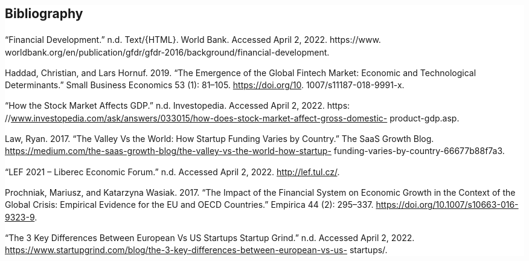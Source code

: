 ## Bibliography

“Financial Development.” n.d. Text/{HTML}. World Bank. Accessed April 2, 2022. https://www. worldbank.org/en/publication/gfdr/gfdr-2016/background/financial-development.

Haddad, Christian, and Lars Hornuf. 2019. “The Emergence of the Global Fintech Market: Economic and Technological Determinants.” Small Business Economics 53 (1): 81–105. https://doi.org/10. 1007/s11187-018-9991-x.

“How the Stock Market Affects GDP.” n.d. Investopedia. Accessed April 2, 2022. https: //www.investopedia.com/ask/answers/033015/how-does-stock-market-affect-gross-domestic- product-gdp.asp.

Law, Ryan. 2017. “The Valley Vs the World: How Startup Funding Varies by Country.” The SaaS Growth Blog. https://medium.com/the-saas-growth-blog/the-valley-vs-the-world-how-startup- funding-varies-by-country-66677b88f7a3.

“LEF 2021 – Liberec Economic Forum.” n.d. Accessed April 2, 2022. http://lef.tul.cz/.

Prochniak, Mariusz, and Katarzyna Wasiak. 2017. “The Impact of the Financial System on Economic Growth in the Context of the Global Crisis: Empirical Evidence for the EU and OECD Countries.” Empirica 44 (2): 295–337. https://doi.org/10.1007/s10663-016-9323-9.

“The 3 Key Differences Between European Vs US Startups Startup Grind.” n.d. Accessed April 2, 2022. https://www.startupgrind.com/blog/the-3-key-differences-between-european-vs-us- startups/.
